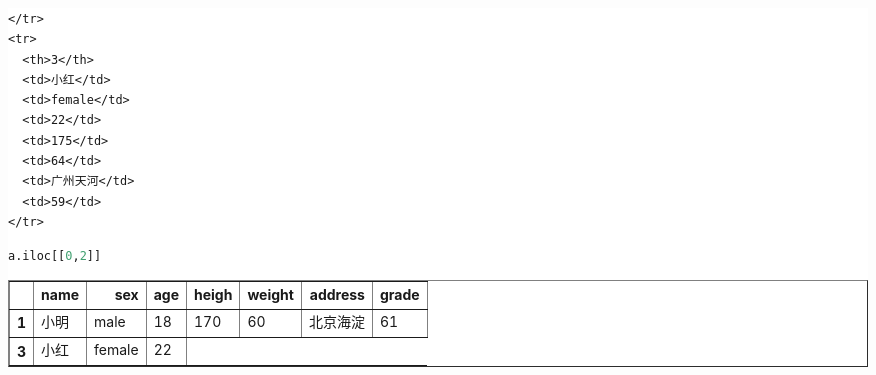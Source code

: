     </tr>
    <tr>
      <th>3</th>
      <td>小红</td>
      <td>female</td>
      <td>22</td>
      <td>175</td>
      <td>64</td>
      <td>广州天河</td>
      <td>59</td>
    </tr>
  </tbody>
</table>
</div>




```python
a.iloc[[0,2]]
```




<div>
<style scoped>
    .dataframe tbody tr th:only-of-type {
        vertical-align: middle;
    }

    .dataframe tbody tr th {
        vertical-align: top;
    }

    .dataframe thead th {
        text-align: right;
    }
</style>
<table border="1" class="dataframe">
  <thead>
    <tr style="text-align: right;">
      <th></th>
      <th>name</th>
      <th>sex</th>
      <th>age</th>
      <th>heigh</th>
      <th>weight</th>
      <th>address</th>
      <th>grade</th>
    </tr>
  </thead>
  <tbody>
    <tr>
      <th>1</th>
      <td>小明</td>
      <td>male</td>
      <td>18</td>
      <td>170</td>
      <td>60</td>
      <td>北京海淀</td>
      <td>61</td>
    </tr>
    <tr>
      <th>3</th>
      <td>小红</td>
      <td>female</td>
      <td>22</td>